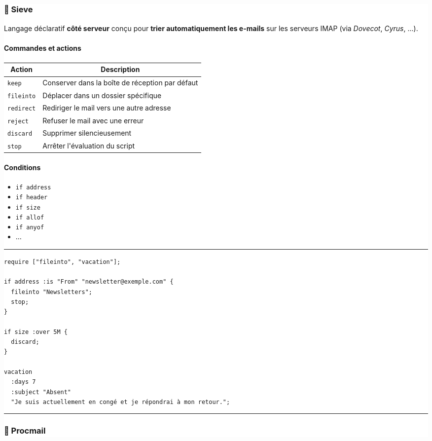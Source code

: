 ### 🧠 Sieve

Langage déclaratif **côté serveur** conçu pour **trier automatiquement les e-mails** sur les serveurs IMAP (via _Dovecot_, _Cyrus_, …).

#### Commandes et actions

| Action     | Description                                     |
| ---------- | ----------------------------------------------- |
| `keep`     | Conserver dans la boîte de réception par défaut |
| `fileinto` | Déplacer dans un dossier spécifique             |
| `redirect` | Rediriger le mail vers une autre adresse        |
| `reject`   | Refuser le mail avec une erreur                 |
| `discard`  | Supprimer silencieusement                       |
| `stop`     | Arrêter l'évaluation du script                  |

#### Conditions

- `if address`
- `if header`
- `if size`
- `if allof`
- `if anyof`
- …

---

```
require ["fileinto", "vacation"];

if address :is "From" "newsletter@exemple.com" {
  fileinto "Newsletters";
  stop;
}

if size :over 5M {
  discard;
}

vacation
  :days 7
  :subject "Absent"
  "Je suis actuellement en congé et je répondrai à mon retour.";
```

---

### 🧙 Procmail
